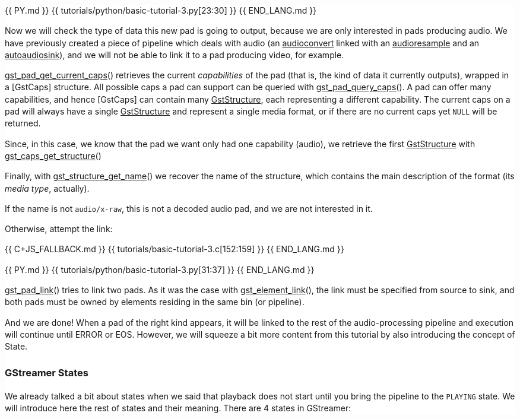 {{ PY.md }}
  {{ tutorials/python/basic-tutorial-3.py[23:30] }}
{{ END_LANG.md }}

Now we will check the type of data this new pad is going to output, because we
are only interested in pads producing audio. We have previously created a
piece of pipeline which deals with audio (an [audioconvert] linked with an
[audioresample] and an [autoaudiosink]), and we will not be able to link it to
a pad producing video, for example.

[gst_pad_get_current_caps]\() retrieves the current *capabilities* of the pad
(that is, the kind of data it currently outputs), wrapped in a [GstCaps]
structure. All possible caps a pad can support can be queried with
[gst_pad_query_caps]\(). A pad can offer many capabilities, and hence [GstCaps]
can contain many [GstStructure], each representing a different capability. The
current caps on a pad will always have a single [GstStructure] and represent a
single media format, or if there are no current caps yet `NULL` will be
returned.

Since, in this case, we know that the pad we want only had one
capability (audio), we retrieve the first [GstStructure] with
[gst_caps_get_structure]\()

Finally, with [gst_structure_get_name]\() we recover the name of the
structure, which contains the main description of the format (its *media
type*, actually).

If the name is not `audio/x-raw`, this is not a decoded
audio pad, and we are not interested in it.

Otherwise, attempt the link:

{{ C+JS_FALLBACK.md }}
  {{ tutorials/basic-tutorial-3.c[152:159] }}
{{ END_LANG.md }}

{{ PY.md }}
  {{ tutorials/python/basic-tutorial-3.py[31:37] }}
{{ END_LANG.md }}

[gst_pad_link]\() tries to link two pads. As it was the case
with [gst_element_link]\(), the link must be specified from source to
sink, and both pads must be owned by elements residing in the same bin
(or pipeline).

And we are done! When a pad of the right kind appears, it will be
linked to the rest of the audio-processing pipeline and execution will
continue until ERROR or EOS. However, we will squeeze a bit more content
from this tutorial by also introducing the concept of State.

### GStreamer States

We already talked a bit about states when we said that playback does not
start until you bring the pipeline to the `PLAYING` state. We will
introduce here the rest of states and their meaning. There are 4 states
in GStreamer:


  [playbin]: playbin
  [uridecodebin]: uridecodebin
  [audioconvert]: audioconvert
  [audioresample]: audioresample
  [autoaudiosink]: autoaudiosink
  [autovideosink]: autovideosink
  [autoresample]: autoaudiosink
  [videotestsrc]: videotestsrc
  [videoconvert]: videoconvert
  [g_signal_connect]: g_signal_connect
  [pad_added_handler]: pad_added_handler
  [gst_element_get_static_pad]: gst_element_get_static_pad
  [gst_pad_get_current_caps]: gst_pad_get_current_caps
  [gst_pad_query_caps]: gst_pad_query_caps
  [gst_caps_get_structure]: gst_caps_get_structure
  [gst_structure_get_name]: gst_structure_get_name
  [gst_pad_link]: gst_pad_link
  [gst_element_link]: gst_element_link
  [GstPad]: GstPad
  [GSignals]: GSignals
  [GObject]: GObject
  [GstElement]: GstElement
  [GstStructure]: GstStructure